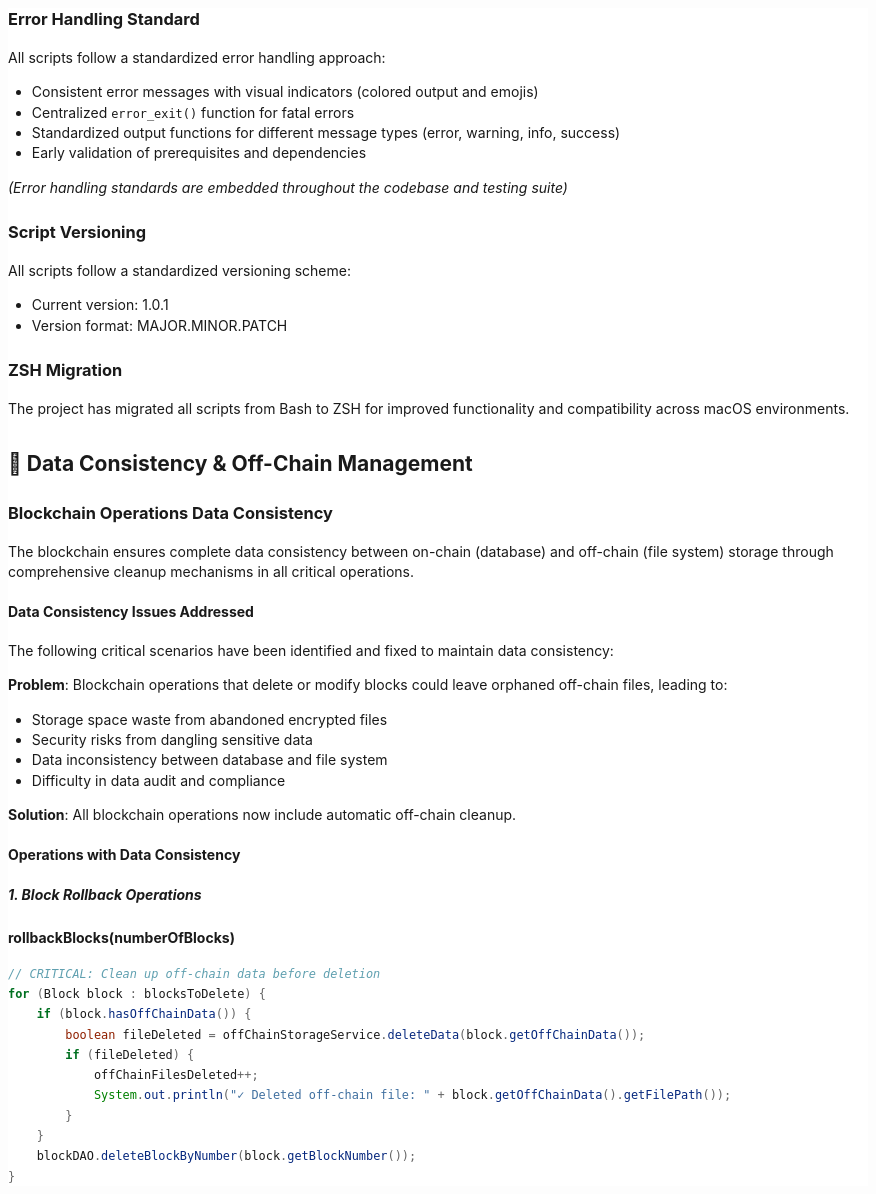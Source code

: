 ### Error Handling Standard

All scripts follow a standardized error handling approach:

- Consistent error messages with visual indicators (colored output and emojis)
- Centralized `error_exit()` function for fatal errors
- Standardized output functions for different message types (error, warning, info, success)
- Early validation of prerequisites and dependencies

*(Error handling standards are embedded throughout the codebase and testing suite)*

### Script Versioning

All scripts follow a standardized versioning scheme:
- Current version: 1.0.1
- Version format: MAJOR.MINOR.PATCH

### ZSH Migration

The project has migrated all scripts from Bash to ZSH for improved functionality and compatibility across macOS environments.

## 🔄 Data Consistency & Off-Chain Management

### Blockchain Operations Data Consistency

The blockchain ensures complete data consistency between on-chain (database) and off-chain (file system) storage through comprehensive cleanup mechanisms in all critical operations.

#### Data Consistency Issues Addressed

The following critical scenarios have been identified and fixed to maintain data consistency:

**Problem**: Blockchain operations that delete or modify blocks could leave orphaned off-chain files, leading to:
- Storage space waste from abandoned encrypted files
- Security risks from dangling sensitive data 
- Data inconsistency between database and file system
- Difficulty in data audit and compliance

**Solution**: All blockchain operations now include automatic off-chain cleanup.

#### Operations with Data Consistency

##### 1. Block Rollback Operations

**rollbackBlocks(numberOfBlocks)**
```java
// CRITICAL: Clean up off-chain data before deletion
for (Block block : blocksToDelete) {
    if (block.hasOffChainData()) {
        boolean fileDeleted = offChainStorageService.deleteData(block.getOffChainData());
        if (fileDeleted) {
            offChainFilesDeleted++;
            System.out.println("✓ Deleted off-chain file: " + block.getOffChainData().getFilePath());
        }
    }
    blockDAO.deleteBlockByNumber(block.getBlockNumber());
}
```
